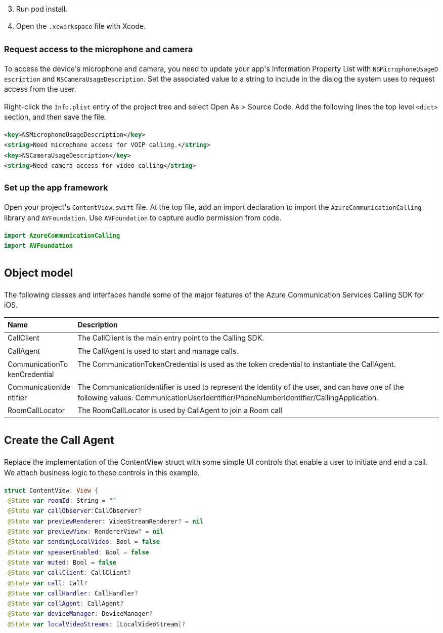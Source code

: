 3. Run pod install.

4. Open the `.xcworkspace` file with Xcode.


### Request access to the microphone and camera
To access the device's microphone and camera, you need to update your app's Information Property List with `NSMicrophoneUsageDescription` and `NSCameraUsageDescription`. Set the associated value to a string to include in the dialog the system uses to request access from the user.

Right-click the `Info.plist` entry of the project tree and select Open As > Source Code. Add the following lines the top level `<dict>` section, and then save the file.

```xml
<key>NSMicrophoneUsageDescription</key>
<string>Need microphone access for VOIP calling.</string>
<key>NSCameraUsageDescription</key>
<string>Need camera access for video calling</string>
```

### Set up the app framework
Open your project's `ContentView.swift` file. At the top file, add an import declaration to import the `AzureCommunicationCalling` library and `AVFoundation`. Use `AVFoundation` to capture audio permission from code.

```Swift
import AzureCommunicationCalling
import AVFoundation
```

## Object model

The following classes and interfaces handle some of the major features of the Azure Communication Services Calling SDK for iOS.

| Name | Description |
| :--- | :--- |
| CallClient | The CallClient is the main entry point to the Calling SDK. |
| CallAgent | The CallAgent is used to start and manage calls. |
| CommunicationTokenCredential | The CommunicationTokenCredential is used as the token credential to instantiate the CallAgent. |
| CommunicationIdentifier | The CommunicationIdentifier is used to represent the identity of the user, and can have one of the following values: CommunicationUserIdentifier/PhoneNumberIdentifier/CallingApplication. |
| RoomCallLocator | The RoomCallLocator is used by CallAgent to join a Room call|

## Create the Call Agent

Replace the implementation of the ContentView struct with some simple UI controls that enable a user to initiate and end a call. We attach business logic to these controls in this example.

```Swift
struct ContentView: View { 
 @State var roomId: String = ""
 @State var callObserver:CallObserver?
 @State var previewRenderer: VideoStreamRenderer? = nil
 @State var previewView: RendererView? = nil
 @State var sendingLocalVideo: Bool = false
 @State var speakerEnabled: Bool = false
 @State var muted: Bool = false
 @State var callClient: CallClient?
 @State var call: Call?
 @State var callHandler: CallHandler?
 @State var callAgent: CallAgent?
 @State var deviceManager: DeviceManager?
 @State var localVideoStreams: [LocalVideoStream]?
```